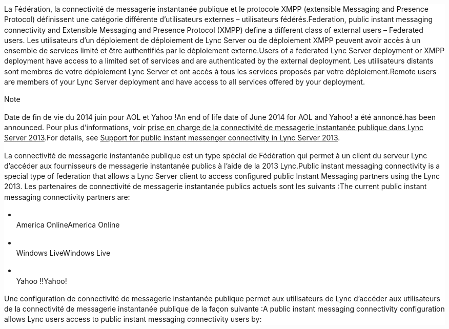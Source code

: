 <span data-ttu-id="b41e5-106">La Fédération, la connectivité de messagerie instantanée publique et le protocole XMPP (extensible Messaging and Presence Protocol) définissent une catégorie différente d’utilisateurs externes – utilisateurs fédérés.</span><span class="sxs-lookup"><span data-stu-id="b41e5-106">Federation, public instant messaging connectivity and Extensible Messaging and Presence Protocol (XMPP) define a different class of external users – Federated users.</span></span> <span data-ttu-id="b41e5-107">Les utilisateurs d’un déploiement de déploiement de Lync Server ou de déploiement XMPP peuvent avoir accès à un ensemble de services limité et être authentifiés par le déploiement externe.</span><span class="sxs-lookup"><span data-stu-id="b41e5-107">Users of a federated Lync Server deployment or XMPP deployment have access to a limited set of services and are authenticated by the external deployment.</span></span> <span data-ttu-id="b41e5-108">Les utilisateurs distants sont membres de votre déploiement Lync Server et ont accès à tous les services proposés par votre déploiement.</span><span class="sxs-lookup"><span data-stu-id="b41e5-108">Remote users are members of your Lync Server deployment and have access to all services offered by your deployment.</span></span>

<div>


> [!NOTE]
> <span data-ttu-id="b41e5-109">Date de fin de vie du 2014 juin pour AOL et Yahoo !</span><span class="sxs-lookup"><span data-stu-id="b41e5-109">An end of life date of June 2014 for AOL and Yahoo!</span></span> <span data-ttu-id="b41e5-110">a été annoncé.</span><span class="sxs-lookup"><span data-stu-id="b41e5-110">has been announced.</span></span> <span data-ttu-id="b41e5-111">Pour plus d’informations, voir <A href="lync-server-2013-support-for-public-instant-messenger-connectivity.md">prise en charge de la connectivité de messagerie instantanée publique dans Lync Server 2013</A>.</span><span class="sxs-lookup"><span data-stu-id="b41e5-111">For details, see <A href="lync-server-2013-support-for-public-instant-messenger-connectivity.md">Support for public instant messenger connectivity in Lync Server 2013</A>.</span></span>



</div>

<span data-ttu-id="b41e5-112">La connectivité de messagerie instantanée publique est un type spécial de Fédération qui permet à un client du serveur Lync d’accéder aux fournisseurs de messagerie instantanée publics à l’aide de la 2013 Lync.</span><span class="sxs-lookup"><span data-stu-id="b41e5-112">Public instant messaging connectivity is a special type of federation that allows a Lync Server client to access configured public Instant Messaging partners using the Lync 2013.</span></span> <span data-ttu-id="b41e5-113">Les partenaires de connectivité de messagerie instantanée publics actuels sont les suivants :</span><span class="sxs-lookup"><span data-stu-id="b41e5-113">The current public instant messaging connectivity partners are:</span></span>

  - <span></span>  
    <span data-ttu-id="b41e5-114">America Online</span><span class="sxs-lookup"><span data-stu-id="b41e5-114">America Online</span></span>

  - <span></span>  
    <span data-ttu-id="b41e5-115">Windows Live</span><span class="sxs-lookup"><span data-stu-id="b41e5-115">Windows Live</span></span>

  - <span></span>  
    <span data-ttu-id="b41e5-116">Yahoo !\!</span><span class="sxs-lookup"><span data-stu-id="b41e5-116">Yahoo\!</span></span>

<span data-ttu-id="b41e5-117">Une configuration de connectivité de messagerie instantanée publique permet aux utilisateurs de Lync d’accéder aux utilisateurs de la connectivité de messagerie instantanée publique de la façon suivante :</span><span class="sxs-lookup"><span data-stu-id="b41e5-117">A public instant messaging connectivity configuration allows Lync users access to public instant messaging connectivity users by:</span></span>
